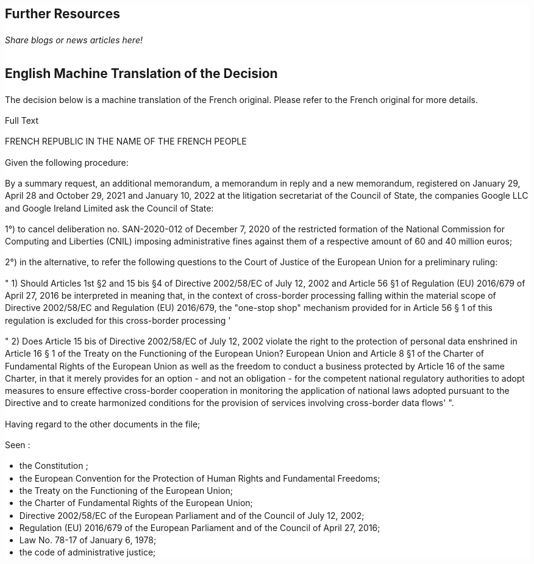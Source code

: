 ## Further Resources

_Share blogs or news articles here!_

## English Machine Translation of the Decision

The decision below is a machine translation of the French original. Please refer to the French original for more details.

Full Text

FRENCH REPUBLIC
IN THE NAME OF THE FRENCH PEOPLE

Given the following procedure:

By a summary request, an additional memorandum, a memorandum in reply and a new memorandum, registered on January 29, April 28 and October 29, 2021 and January 10, 2022 at the litigation secretariat of the Council of State, the companies Google LLC and Google Ireland Limited ask the Council of State:

1°) to cancel deliberation no. SAN-2020-012 of December 7, 2020 of the restricted formation of the National Commission for Computing and Liberties (CNIL) imposing administrative fines against them of a respective amount of 60 and 40 million euros;

2°) in the alternative, to refer the following questions to the Court of Justice of the European Union for a preliminary ruling:

" 1) Should Articles 1st §2 and 15 bis §4 of Directive 2002/58/EC of July 12, 2002 and Article 56 §1 of Regulation (EU) 2016/679 of April 27, 2016 be interpreted in meaning that, in the context of cross-border processing falling within the material scope of Directive 2002/58/EC and Regulation (EU) 2016/679, the "one-stop shop" mechanism provided for in Article 56 § 1 of this regulation is excluded for this cross-border processing '

" 2) Does Article 15 bis of Directive 2002/58/EC of July 12, 2002 violate the right to the protection of personal data enshrined in Article 16 § 1 of the Treaty on the Functioning of the European Union? European Union and Article 8 §1 of the Charter of Fundamental Rights of the European Union as well as the freedom to conduct a business protected by Article 16 of the same Charter, in that it merely provides for an option - and not an obligation - for the competent national regulatory authorities to adopt measures to ensure effective cross-border cooperation in monitoring the application of national laws adopted pursuant to the Directive and to create harmonized conditions for the provision of services involving cross-border data flows' ".

Having regard to the other documents in the file;

Seen :
- the Constitution ;
- the European Convention for the Protection of Human Rights and Fundamental Freedoms;
- the Treaty on the Functioning of the European Union;
- the Charter of Fundamental Rights of the European Union;
- Directive 2002/58/EC of the European Parliament and of the Council of July 12, 2002;
- Regulation (EU) 2016/679 of the European Parliament and of the Council of April 27, 2016;
- Law No. 78-17 of January 6, 1978;
- the code of administrative justice;

